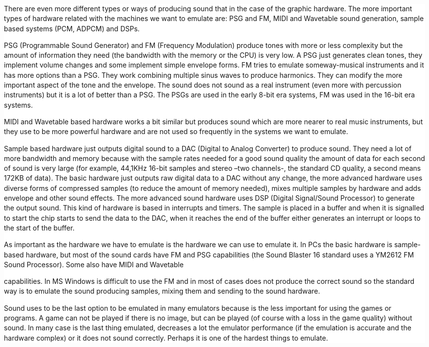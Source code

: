 There are even more different types or ways of producing sound that in the case of the graphic hardware.
The more important types of hardware related with the machines we want to emulate are: PSG and FM,
MIDI and Wavetable sound generation, sample based systems (PCM, ADPCM) and DSPs.

PSG (Programmable Sound Generator) and FM (Frequency Modulation) produce tones with more or
less complexity but the amount of information they need (the bandwidth with the memory or the CPU) is
very low. A PSG just generates clean tones, they implement volume changes and some implement simple
envelope forms. FM tries to emulate someway-musical instruments and it has more options than a PSG.
They work combining multiple sinus waves to produce harmonics. They can modify the more important
aspect of the tone and the envelope. The sound does not sound as a real instrument (even more with
percussion instruments) but it is a lot of better than a PSG. The PSGs are used in the early 8-bit era
systems, FM was used in the 16-bit era systems.

MIDI and Wavetable based hardware works a bit similar but produces sound which are more nearer to
real music instruments, but they use to be more powerful hardware and are not used so frequently in the
systems we want to emulate.

Sample based hardware just outputs digital sound to a DAC (Digital to Analog Converter) to produce
sound. They need a lot of more bandwidth and memory because with the sample rates needed for a good
sound quality the amount of data for each second of sound is very large (for example, 44,1KHz 16-bit
samples and stereo –two channels-, the standard CD quality, a second means 172KB of data). The basic
hardware just outputs raw digital data to a DAC without any change, the more advanced hardware uses
diverse forms of compressed samples (to reduce the amount of memory needed), mixes multiple samples
by hardware and adds envelope and other sound effects. The more advanced sound hardware uses DSP
(Digital Signal/Sound Processor) to generate the output sound. This kind of hardware is based in
interrupts and timers. The sample is placed in a buffer and when it is signalled to start the chip starts to
send the data to the DAC, when it reaches the end of the buffer either generates an interrupt or loops to
the start of the buffer.

As important as the hardware we have to emulate is the hardware we can use to emulate it. In PCs the
basic hardware is sample-based hardware, but most of the sound cards have FM and PSG capabilities (the
Sound Blaster 16 standard uses a YM2612 FM Sound Processor). Some also have MIDI and Wavetable


capabilities. In MS Windows is difficult to use the FM and in most of cases does not produce the correct
sound so the standard way is to emulate the sound producing samples, mixing them and sending to the
sound hardware.

Sound uses to be the last option to be emulated in many emulators because is the less important for
using the games or programs. A game can not be played if there is no image, but can be played (of course
with a loss in the game quality) without sound. In many case is the last thing emulated, decreases a lot
the emulator performance (if the emulation is accurate and the hardware complex) or it does not sound
correctly. Perhaps it is one of the hardest things to emulate.
